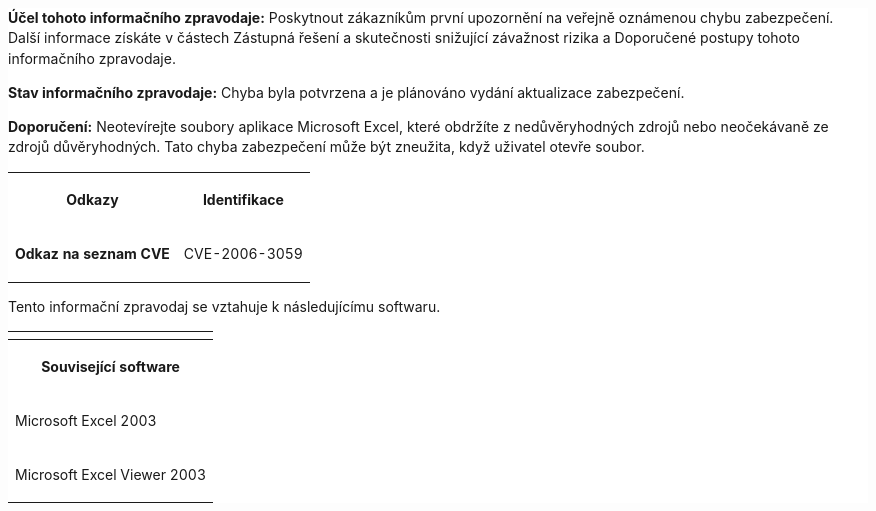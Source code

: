 **Účel tohoto informačního zpravodaje:** Poskytnout zákazníkům první upozornění na veřejně oznámenou chybu zabezpečení. Další informace získáte v částech Zástupná řešení a skutečnosti snižující závažnost rizika a Doporučené postupy tohoto informačního zpravodaje.

**Stav informačního zpravodaje:** Chyba byla potvrzena a je plánováno vydání aktualizace zabezpečení.

**Doporučení:** Neotevírejte soubory aplikace Microsoft Excel, které obdržíte z nedůvěryhodných zdrojů nebo neočekávaně ze zdrojů důvěryhodných. Tato chyba zabezpečení může být zneužita, když uživatel otevře soubor.

<table style=“border:1px solid black;”>

<tr>

<th>

Odkazy
</th>
<th>

Identifikace
</th></tr>
<tr>

<td>

**Odkaz na seznam CVE**
</td>
<td>

CVE-2006-3059
</td></tr>
</table>

Tento informační zpravodaj se vztahuje k následujícímu softwaru.

<table style=“border:1px solid black;”>

<tr>

<th>

</th></tr>
<tr>

<th colspan="1">

Související software
</th></tr>
<tr>

<td>

Microsoft Excel 2003
</td></tr>
<tr>

<td>

Microsoft Excel Viewer 2003
</td> </tr>
<tr>
